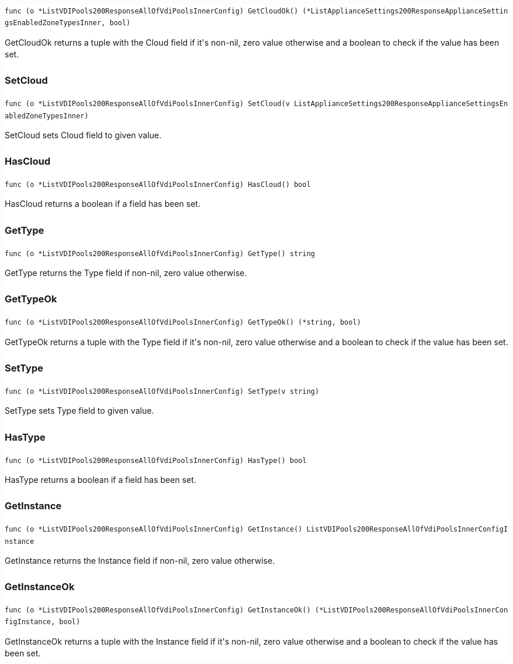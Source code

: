 `func (o *ListVDIPools200ResponseAllOfVdiPoolsInnerConfig) GetCloudOk() (*ListApplianceSettings200ResponseApplianceSettingsEnabledZoneTypesInner, bool)`

GetCloudOk returns a tuple with the Cloud field if it's non-nil, zero value otherwise
and a boolean to check if the value has been set.

### SetCloud

`func (o *ListVDIPools200ResponseAllOfVdiPoolsInnerConfig) SetCloud(v ListApplianceSettings200ResponseApplianceSettingsEnabledZoneTypesInner)`

SetCloud sets Cloud field to given value.

### HasCloud

`func (o *ListVDIPools200ResponseAllOfVdiPoolsInnerConfig) HasCloud() bool`

HasCloud returns a boolean if a field has been set.

### GetType

`func (o *ListVDIPools200ResponseAllOfVdiPoolsInnerConfig) GetType() string`

GetType returns the Type field if non-nil, zero value otherwise.

### GetTypeOk

`func (o *ListVDIPools200ResponseAllOfVdiPoolsInnerConfig) GetTypeOk() (*string, bool)`

GetTypeOk returns a tuple with the Type field if it's non-nil, zero value otherwise
and a boolean to check if the value has been set.

### SetType

`func (o *ListVDIPools200ResponseAllOfVdiPoolsInnerConfig) SetType(v string)`

SetType sets Type field to given value.

### HasType

`func (o *ListVDIPools200ResponseAllOfVdiPoolsInnerConfig) HasType() bool`

HasType returns a boolean if a field has been set.

### GetInstance

`func (o *ListVDIPools200ResponseAllOfVdiPoolsInnerConfig) GetInstance() ListVDIPools200ResponseAllOfVdiPoolsInnerConfigInstance`

GetInstance returns the Instance field if non-nil, zero value otherwise.

### GetInstanceOk

`func (o *ListVDIPools200ResponseAllOfVdiPoolsInnerConfig) GetInstanceOk() (*ListVDIPools200ResponseAllOfVdiPoolsInnerConfigInstance, bool)`

GetInstanceOk returns a tuple with the Instance field if it's non-nil, zero value otherwise
and a boolean to check if the value has been set.
